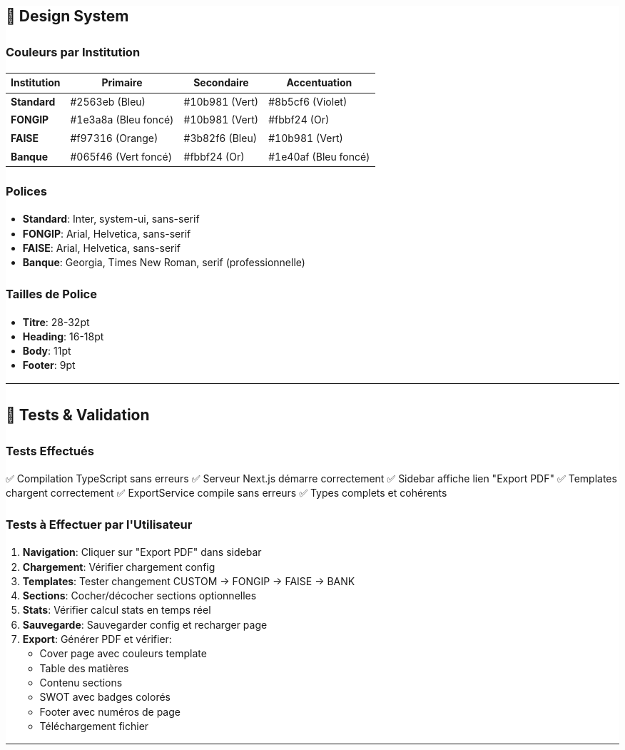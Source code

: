 
## 🎨 Design System

### Couleurs par Institution

| Institution | Primaire | Secondaire | Accentuation |
|-------------|----------|------------|--------------|
| **Standard** | #2563eb (Bleu) | #10b981 (Vert) | #8b5cf6 (Violet) |
| **FONGIP** | #1e3a8a (Bleu foncé) | #10b981 (Vert) | #fbbf24 (Or) |
| **FAISE** | #f97316 (Orange) | #3b82f6 (Bleu) | #10b981 (Vert) |
| **Banque** | #065f46 (Vert foncé) | #fbbf24 (Or) | #1e40af (Bleu foncé) |

### Polices

- **Standard**: Inter, system-ui, sans-serif
- **FONGIP**: Arial, Helvetica, sans-serif
- **FAISE**: Arial, Helvetica, sans-serif
- **Banque**: Georgia, Times New Roman, serif (professionnelle)

### Tailles de Police

- **Titre**: 28-32pt
- **Heading**: 16-18pt
- **Body**: 11pt
- **Footer**: 9pt

---

## 🧪 Tests & Validation

### Tests Effectués

✅ Compilation TypeScript sans erreurs
✅ Serveur Next.js démarre correctement
✅ Sidebar affiche lien "Export PDF"
✅ Templates chargent correctement
✅ ExportService compile sans erreurs
✅ Types complets et cohérents

### Tests à Effectuer par l'Utilisateur

1. **Navigation**: Cliquer sur "Export PDF" dans sidebar
2. **Chargement**: Vérifier chargement config
3. **Templates**: Tester changement CUSTOM → FONGIP → FAISE → BANK
4. **Sections**: Cocher/décocher sections optionnelles
5. **Stats**: Vérifier calcul stats en temps réel
6. **Sauvegarde**: Sauvegarder config et recharger page
7. **Export**: Générer PDF et vérifier:
   - Cover page avec couleurs template
   - Table des matières
   - Contenu sections
   - SWOT avec badges colorés
   - Footer avec numéros de page
   - Téléchargement fichier

---